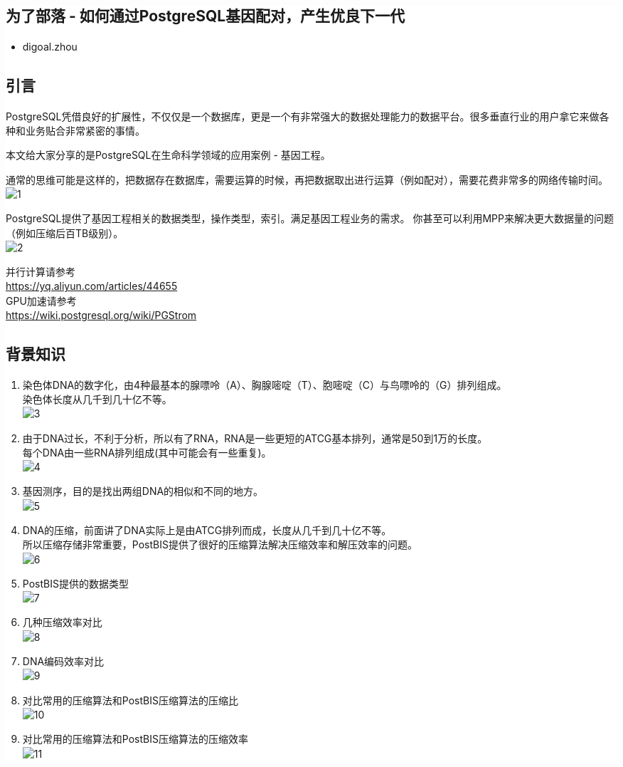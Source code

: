 ## 为了部落 - 如何通过PostgreSQL基因配对，产生优良下一代
* digoal.zhou
  
## 引言
PostgreSQL凭借良好的扩展性，不仅仅是一个数据库，更是一个有非常强大的数据处理能力的数据平台。很多垂直行业的用户拿它来做各种和业务贴合非常紧密的事情。 
     
本文给大家分享的是PostgreSQL在生命科学领域的应用案例 - 基因工程。    
  
通常的思维可能是这样的，把数据存在数据库，需要运算的时候，再把数据取出进行运算（例如配对），需要花费非常多的网络传输时间。    
![1](20160621_1_1.png)
  
PostgreSQL提供了基因工程相关的数据类型，操作类型，索引。满足基因工程业务的需求。  你甚至可以利用MPP来解决更大数据量的问题（例如压缩后百TB级别）。    
![2](20160621_1_2.png)
  
并行计算请参考    
https://yq.aliyun.com/articles/44655  
GPU加速请参考  
https://wiki.postgresql.org/wiki/PGStrom  
  
## 背景知识
1. 染色体DNA的数字化，由4种最基本的腺嘌呤（A）、胸腺嘧啶（T）、胞嘧啶（C）与鸟嘌呤的（G）排列组成。  
染色体长度从几千到几十亿不等。  
![3](20160621_1_3.png)
  
2. 由于DNA过长，不利于分析，所以有了RNA，RNA是一些更短的ATCG基本排列，通常是50到1万的长度。  
每个DNA由一些RNA排列组成(其中可能会有一些重复)。  
![4](20160621_1_4.png)
  
3. 基因测序，目的是找出两组DNA的相似和不同的地方。  
![5](20160621_1_5.png)
  
4. DNA的压缩，前面讲了DNA实际上是由ATCG排列而成，长度从几千到几十亿不等。  
所以压缩存储非常重要，PostBIS提供了很好的压缩算法解决压缩效率和解压效率的问题。  
![6](20160621_1_6.png)
  
5. PostBIS提供的数据类型  
![7](20160621_1_7.png)
  
6. 几种压缩效率对比  
![8](20160621_1_8.png)
  
7. DNA编码效率对比  
![9](20160621_1_9.png)
  
8. 对比常用的压缩算法和PostBIS压缩算法的压缩比  
![10](20160621_1_10.png)

9. 对比常用的压缩算法和PostBIS压缩算法的压缩效率  
![11](20160621_1_11.png)
  
